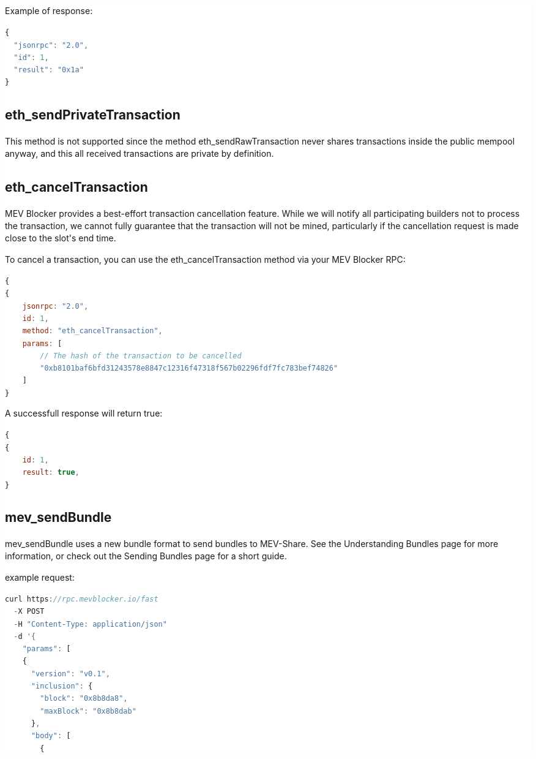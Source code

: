 Example of response:

```jsx
{
  "jsonrpc": "2.0",
  "id": 1,
  "result": "0x1a"
}
```

## eth_sendPrivateTransaction

This method is not supported since the method eth_sendRawTransaction never shares transactions inside the public mempool anyway, and this all received transactions are private by definition.

## eth_cancelTransaction

MEV Blocker provides a best-effort transaction cancellation feature. While we will notify all participating builders not to process the transaction, we cannot fully guarantee that the transaction will not be mined, particularly if the cancellation request is made close to the slot's end time.

To cancel a transaction, you can use the eth_cancelTransaction method via your MEV Blocker RPC:

```jsx
{
{
    jsonrpc: "2.0",
    id: 1,
    method: "eth_cancelTransaction",
    params: [
        // The hash of the transaction to be cancelled
        "0xb8101baf6bfd31243578e8847c12316f47318f567b02296fdf7fc783bef74826"
    ]
}
```

A successfull response will return true:

```jsx
{
{
    id: 1,
    result: true,
}
```

## mev_sendBundle

mev_sendBundle uses a new bundle format to send bundles to MEV-Share. See the Understanding Bundles page for more information, or check out the Sending Bundles page for a short guide.

example request:

```jsx
curl https://rpc.mevblocker.io/fast
  -X POST
  -H "Content-Type: application/json"
  -d '{
    "params": [
    {
      "version": "v0.1",
      "inclusion": {
        "block": "0x8b8da8",
        "maxBlock": "0x8b8dab"
      },
      "body": [
        {
```